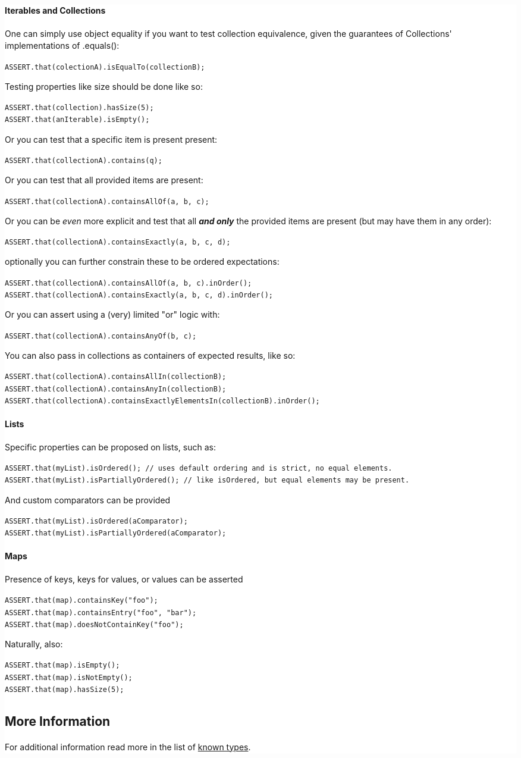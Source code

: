 #### Iterables and Collections

One can simply use object equality if you want to test collection 
equivalence, given the guarantees of Collections' implementations of 
.equals():

    ASSERT.that(colectionA).isEqualTo(collectionB);

Testing properties like size should be done like so:

    ASSERT.that(collection).hasSize(5);
    ASSERT.that(anIterable).isEmpty();

Or you can test that a specific item is present present:

    ASSERT.that(collectionA).contains(q);

Or you can test that all provided items are present:

    ASSERT.that(collectionA).containsAllOf(a, b, c);

Or you can be *even* more explicit and test that all ***and only*** the provided items are present
(but may have them in any order):

    ASSERT.that(collectionA).containsExactly(a, b, c, d);

optionally you can further constrain these to be ordered expectations:

    ASSERT.that(collectionA).containsAllOf(a, b, c).inOrder();
    ASSERT.that(collectionA).containsExactly(a, b, c, d).inOrder();

Or you can assert using a (very) limited "or" logic with:

    ASSERT.that(collectionA).containsAnyOf(b, c);

You can also pass in collections as containers of expected results, like so:

    ASSERT.that(collectionA).containsAllIn(collectionB);
    ASSERT.that(collectionA).containsAnyIn(collectionB);
    ASSERT.that(collectionA).containsExactlyElementsIn(collectionB).inOrder();

#### Lists

Specific properties can be proposed on lists, such as:

    ASSERT.that(myList).isOrdered(); // uses default ordering and is strict, no equal elements.
    ASSERT.that(myList).isPartiallyOrdered(); // like isOrdered, but equal elements may be present.

And custom comparators can be provided

    ASSERT.that(myList).isOrdered(aComparator); 
    ASSERT.that(myList).isPartiallyOrdered(aComparator);

#### Maps

Presence of keys, keys for values, or values can be asserted

    ASSERT.that(map).containsKey("foo");
    ASSERT.that(map).containsEntry("foo", "bar");
    ASSERT.that(map).doesNotContainKey("foo");

Naturally, also:

    ASSERT.that(map).isEmpty();
    ASSERT.that(map).isNotEmpty();
    ASSERT.that(map).hasSize(5); 

## More Information

For additional information read more in the list of [known types](known_types).